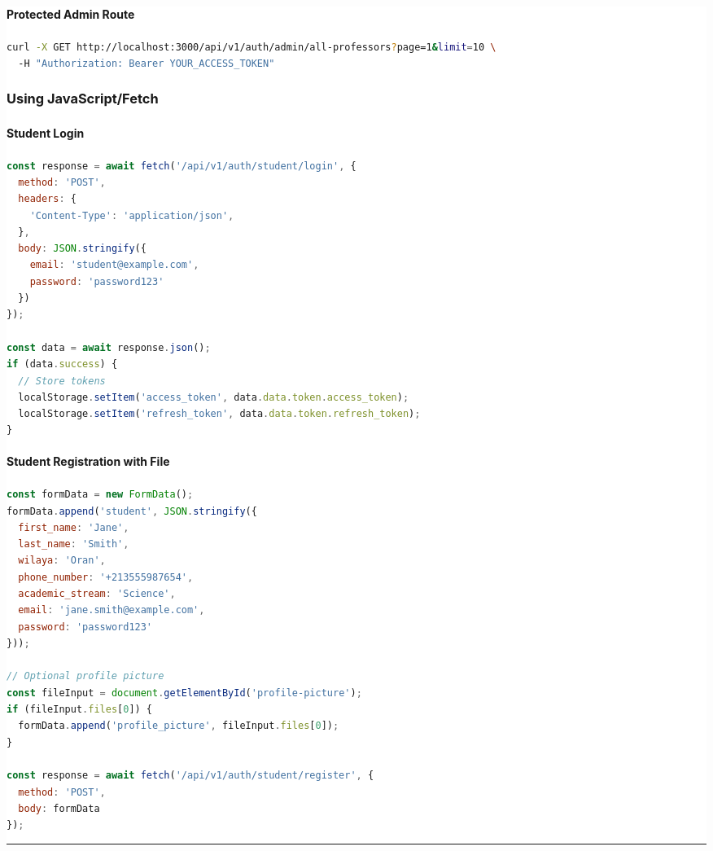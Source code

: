 #### Protected Admin Route
```bash
curl -X GET http://localhost:3000/api/v1/auth/admin/all-professors?page=1&limit=10 \
  -H "Authorization: Bearer YOUR_ACCESS_TOKEN"
```

### Using JavaScript/Fetch

#### Student Login
```javascript
const response = await fetch('/api/v1/auth/student/login', {
  method: 'POST',
  headers: {
    'Content-Type': 'application/json',
  },
  body: JSON.stringify({
    email: 'student@example.com',
    password: 'password123'
  })
});

const data = await response.json();
if (data.success) {
  // Store tokens
  localStorage.setItem('access_token', data.data.token.access_token);
  localStorage.setItem('refresh_token', data.data.token.refresh_token);
}
```

#### Student Registration with File
```javascript
const formData = new FormData();
formData.append('student', JSON.stringify({
  first_name: 'Jane',
  last_name: 'Smith',
  wilaya: 'Oran',
  phone_number: '+213555987654',
  academic_stream: 'Science',
  email: 'jane.smith@example.com',
  password: 'password123'
}));

// Optional profile picture
const fileInput = document.getElementById('profile-picture');
if (fileInput.files[0]) {
  formData.append('profile_picture', fileInput.files[0]);
}

const response = await fetch('/api/v1/auth/student/register', {
  method: 'POST',
  body: formData
});
```

---